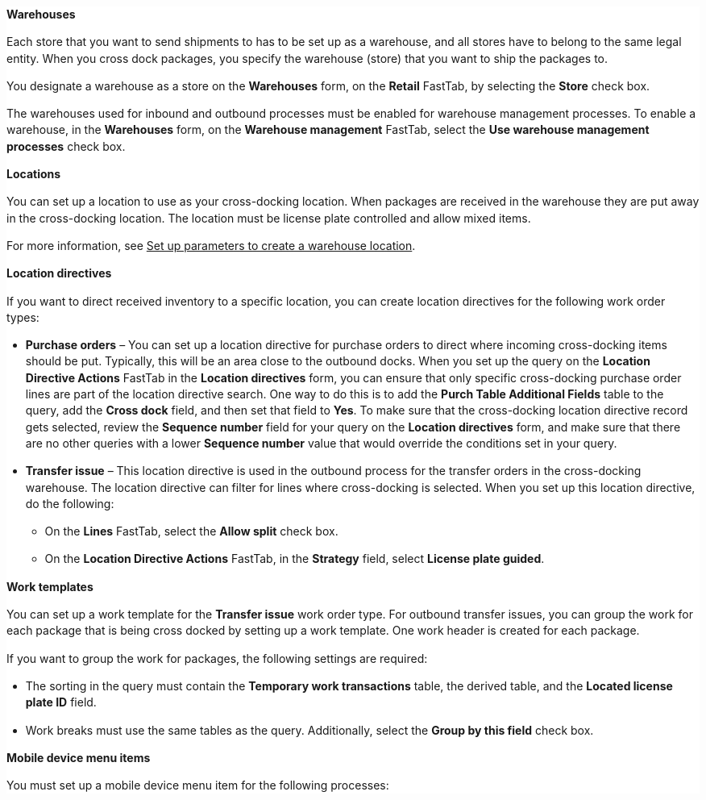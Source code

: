 </tr>
<tr class="odd">
<td><p><strong>Warehouses</strong></p></td>
<td><p>Each store that you want to send shipments to has to be set up as a warehouse, and all stores have to belong to the same legal entity. When you cross dock packages, you specify the warehouse (store) that you want to ship the packages to.</p>
<p>You designate a warehouse as a store on the <strong>Warehouses</strong> form, on the <strong>Retail</strong> FastTab, by selecting the <strong>Store</strong> check box.</p>
<p>The warehouses used for inbound and outbound processes must be enabled for warehouse management processes. To enable a warehouse, in the <strong>Warehouses</strong> form, on the <strong>Warehouse management</strong> FastTab, select the <strong>Use warehouse management processes</strong> check box.</p></td>
</tr>
<tr class="even">
<td><p><strong>Locations</strong></p></td>
<td><p>You can set up a location to use as your cross-docking location. When packages are received in the warehouse they are put away in the cross-docking location. The location must be license plate controlled and allow mixed items.</p>
<p>For more information, see <a href="set-up-parameters-to-create-a-warehouse-location.md">Set up parameters to create a warehouse location</a>.</p></td>
</tr>
<tr class="odd">
<td><p><strong>Location directives</strong></p></td>
<td><p>If you want to direct received inventory to a specific location, you can create location directives for the following work order types:</p>
<ul>
<li><p><strong>Purchase orders</strong> – You can set up a location directive for purchase orders to direct where incoming cross-docking items should be put. Typically, this will be an area close to the outbound docks. When you set up the query on the <strong>Location Directive Actions</strong> FastTab in the <strong>Location directives</strong> form, you can ensure that only specific cross-docking purchase order lines are part of the location directive search. One way to do this is to add the <strong>Purch Table Additional Fields</strong> table to the query, add the <strong>Cross dock</strong> field, and then set that field to <strong>Yes</strong>. To make sure that the cross-docking location directive record gets selected, review the <strong>Sequence number</strong> field for your query on the <strong>Location directives</strong> form, and make sure that there are no other queries with a lower <strong>Sequence number</strong> value that would override the conditions set in your query.</p></li>
<li><p><strong>Transfer issue</strong> – This location directive is used in the outbound process for the transfer orders in the cross-docking warehouse. The location directive can filter for lines where cross-docking is selected. When you set up this location directive, do the following:</p>
<ul>
<li><p>On the <strong>Lines</strong> FastTab, select the <strong>Allow split</strong> check box.</p></li>
<li><p>On the <strong>Location Directive Actions</strong> FastTab, in the <strong>Strategy</strong> field, select <strong>License plate guided</strong>.</p></li>
</ul></li>
</ul></td>
</tr>
<tr class="even">
<td><p><strong>Work templates</strong></p></td>
<td><p>You can set up a work template for the <strong>Transfer issue</strong> work order type. For outbound transfer issues, you can group the work for each package that is being cross docked by setting up a work template. One work header is created for each package.</p>
<p>If you want to group the work for packages, the following settings are required:</p>
<ul>
<li><p>The sorting in the query must contain the <strong>Temporary work transactions</strong> table, the derived table, and the <strong>Located license plate ID</strong> field.</p></li>
<li><p>Work breaks must use the same tables as the query. Additionally, select the <strong>Group by this field</strong> check box.</p></li>
</ul></td>
</tr>
<tr class="odd">
<td><p><strong>Mobile device menu items</strong></p></td>
<td><p>You must set up a mobile device menu item for the following processes:</p>